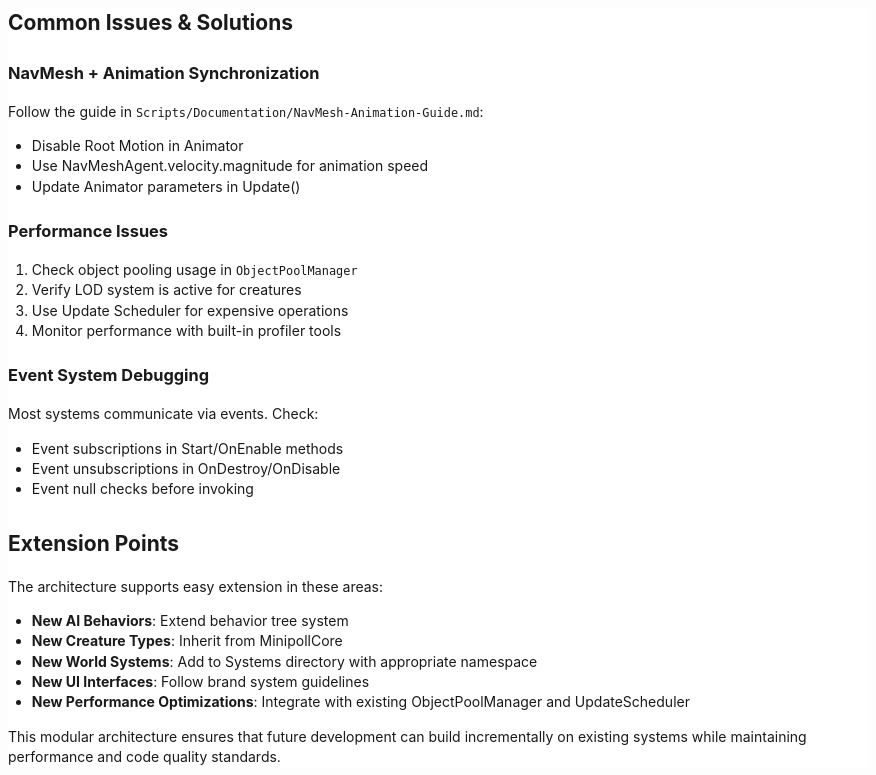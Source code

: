 ## Common Issues & Solutions

### NavMesh + Animation Synchronization
Follow the guide in `Scripts/Documentation/NavMesh-Animation-Guide.md`:
- Disable Root Motion in Animator
- Use NavMeshAgent.velocity.magnitude for animation speed
- Update Animator parameters in Update()

### Performance Issues
1. Check object pooling usage in `ObjectPoolManager`
2. Verify LOD system is active for creatures
3. Use Update Scheduler for expensive operations
4. Monitor performance with built-in profiler tools

### Event System Debugging
Most systems communicate via events. Check:
- Event subscriptions in Start/OnEnable methods
- Event unsubscriptions in OnDestroy/OnDisable
- Event null checks before invoking

## Extension Points

The architecture supports easy extension in these areas:
- **New AI Behaviors**: Extend behavior tree system
- **New Creature Types**: Inherit from MinipollCore
- **New World Systems**: Add to Systems directory with appropriate namespace
- **New UI Interfaces**: Follow brand system guidelines
- **New Performance Optimizations**: Integrate with existing ObjectPoolManager and UpdateScheduler

This modular architecture ensures that future development can build incrementally on existing systems while maintaining performance and code quality standards.